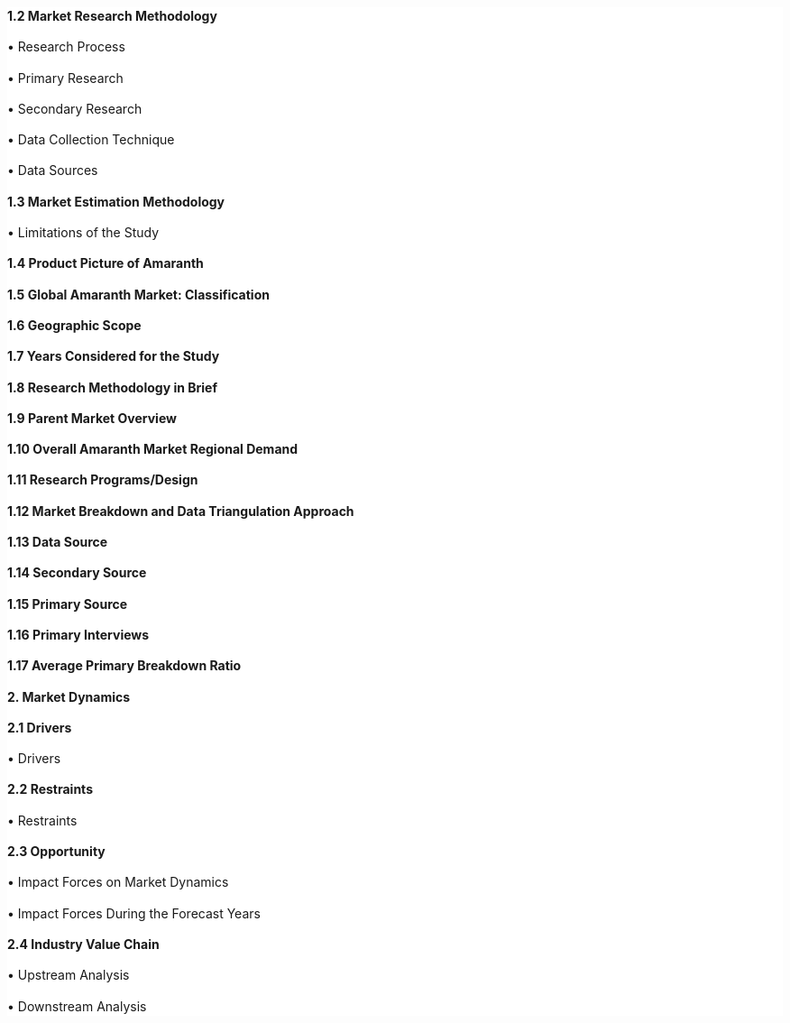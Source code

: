 <strong>1.2 Market Research Methodology</strong>

• Research Process

• Primary Research

• Secondary Research

• Data Collection Technique

• Data Sources

<strong>1.3 Market Estimation Methodology</strong>

• Limitations of the Study

<strong>1.4 Product Picture of Amaranth</strong>

<strong>1.5 Global Amaranth Market: Classification</strong>

<strong>1.6 Geographic Scope</strong>

<strong>1.7 Years Considered for the Study</strong>

<strong>1.8 Research Methodology in Brief</strong>

<strong>1.9 Parent Market Overview</strong>

<strong>1.10 Overall Amaranth Market Regional Demand</strong>

<strong>1.11 Research Programs/Design</strong>

<strong>1.12 Market Breakdown and Data Triangulation Approach</strong>

<strong>1.13 Data Source</strong>

<strong>1.14 Secondary Source</strong>

<strong>1.15 Primary Source</strong>

<strong>1.16 Primary Interviews</strong>

<strong>1.17 Average Primary Breakdown Ratio</strong>

<strong>2. Market Dynamics</strong>

<strong>2.1 Drivers</strong>

• Drivers

<strong>2.2 Restraints</strong>

• Restraints

<strong>2.3 Opportunity</strong>

• Impact Forces on Market Dynamics

• Impact Forces During the Forecast Years

<strong>2.4 Industry Value Chain</strong>

• Upstream Analysis

• Downstream Analysis
